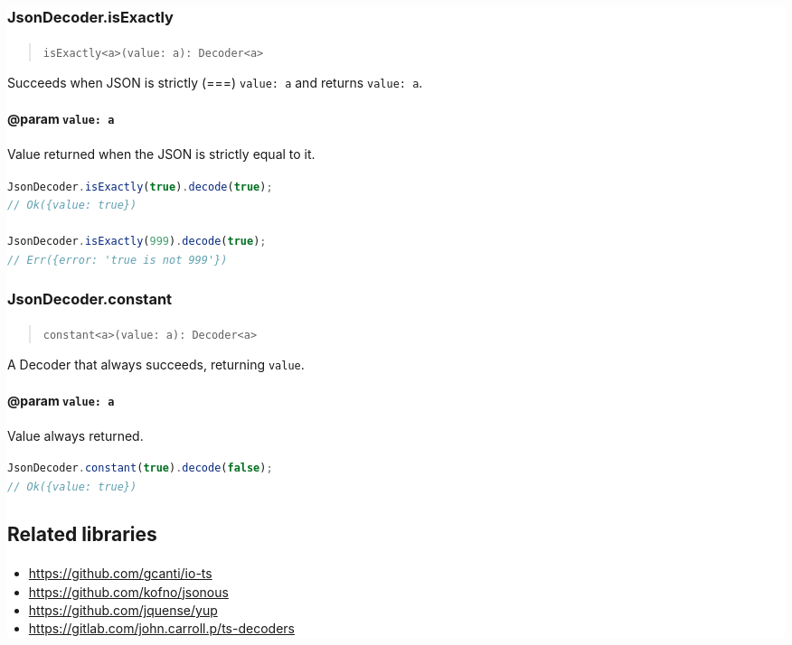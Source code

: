 ### JsonDecoder.isExactly

> `isExactly<a>(value: a): Decoder<a>`

Succeeds when JSON is strictly (===) `value: a` and returns `value: a`.

#### @param `value: a`

Value returned when the JSON is strictly equal to it.

```ts
JsonDecoder.isExactly(true).decode(true);
// Ok({value: true})

JsonDecoder.isExactly(999).decode(true);
// Err({error: 'true is not 999'})
```

### JsonDecoder.constant

> `constant<a>(value: a): Decoder<a>`

A Decoder that always succeeds, returning `value`.

#### @param `value: a`

Value always returned.

```ts
JsonDecoder.constant(true).decode(false);
// Ok({value: true})
```

## Related libraries

- https://github.com/gcanti/io-ts
- https://github.com/kofno/jsonous
- https://github.com/jquense/yup
- https://gitlab.com/john.carroll.p/ts-decoders

